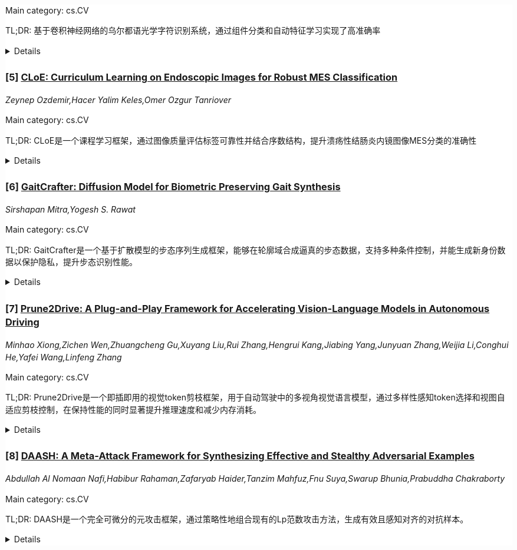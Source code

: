 Main category: cs.CV

TL;DR: 基于卷积神经网络的乌尔都语光学字符识别系统，通过组件分类和自动特征学习实现了高准确率


<details><summary>Details</summary></details>


### [5] [CLoE: Curriculum Learning on Endoscopic Images for Robust MES Classification](https://arxiv.org/abs/2508.13280)
*Zeynep Ozdemir,Hacer Yalim Keles,Omer Ozgur Tanriover*

Main category: cs.CV

TL;DR: CLoE是一个课程学习框架，通过图像质量评估标签可靠性并结合序数结构，提升溃疡性结肠炎内镜图像MES分类的准确性


<details><summary>Details</summary></details>


### [6] [GaitCrafter: Diffusion Model for Biometric Preserving Gait Synthesis](https://arxiv.org/abs/2508.13300)
*Sirshapan Mitra,Yogesh S. Rawat*

Main category: cs.CV

TL;DR: GaitCrafter是一个基于扩散模型的步态序列生成框架，能够在轮廓域合成逼真的步态数据，支持多种条件控制，并能生成新身份数据以保护隐私，提升步态识别性能。


<details><summary>Details</summary></details>


### [7] [Prune2Drive: A Plug-and-Play Framework for Accelerating Vision-Language Models in Autonomous Driving](https://arxiv.org/abs/2508.13305)
*Minhao Xiong,Zichen Wen,Zhuangcheng Gu,Xuyang Liu,Rui Zhang,Hengrui Kang,Jiabing Yang,Junyuan Zhang,Weijia Li,Conghui He,Yafei Wang,Linfeng Zhang*

Main category: cs.CV

TL;DR: Prune2Drive是一个即插即用的视觉token剪枝框架，用于自动驾驶中的多视角视觉语言模型，通过多样性感知token选择和视图自适应剪枝控制，在保持性能的同时显著提升推理速度和减少内存消耗。


<details><summary>Details</summary></details>


### [8] [DAASH: A Meta-Attack Framework for Synthesizing Effective and Stealthy Adversarial Examples](https://arxiv.org/abs/2508.13309)
*Abdullah Al Nomaan Nafi,Habibur Rahaman,Zafaryab Haider,Tanzim Mahfuz,Fnu Suya,Swarup Bhunia,Prabuddha Chakraborty*

Main category: cs.CV

TL;DR: DAASH是一个完全可微分的元攻击框架，通过策略性地组合现有的Lp范数攻击方法，生成有效且感知对齐的对抗样本。


<details><summary>Details</summary></details>
